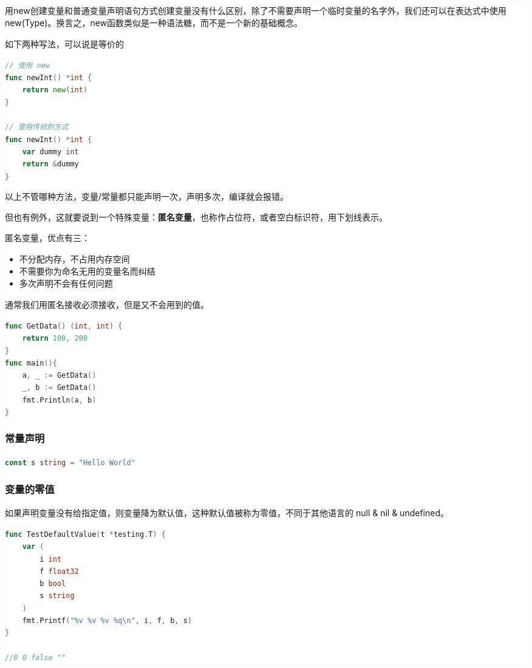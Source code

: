 
用new创建变量和普通变量声明语句方式创建变量没有什么区别，除了不需要声明一个临时变量的名字外，我们还可以在表达式中使用new(Type)。换言之，new函数类似是一种语法糖，而不是一个新的基础概念。

如下两种写法，可以说是等价的

```go
// 使用 new
func newInt() *int {
    return new(int)
}

// 使用传统的方式
func newInt() *int {
    var dummy int
    return &dummy
}
```

以上不管哪种方法，变量/常量都只能声明一次，声明多次，编译就会报错。

但也有例外，这就要说到一个特殊变量：**匿名变量**，也称作占位符，或者空白标识符，用下划线表示。

匿名变量，优点有三：

- 不分配内存，不占用内存空间
- 不需要你为命名无用的变量名而纠结
- 多次声明不会有任何问题

通常我们用匿名接收必须接收，但是又不会用到的值。

```go
func GetData() (int, int) {
    return 100, 200
}
func main(){
    a, _ := GetData()
    _, b := GetData()
    fmt.Println(a, b)
}
```



### 常量声明 

```go
const s string = "Hello World"
```



### 变量的零值

如果声明变量没有给指定值，则变量降为默认值，这种默认值被称为零值，不同于其他语言的  null & nil & undefined。

```go
func TestDefaultValue(t *testing.T) {
	var (
		i int
		f float32
		b bool
		s string
	)
	fmt.Printf("%v %v %v %q\n", i, f, b, s)
}

//0 0 false ""
```
